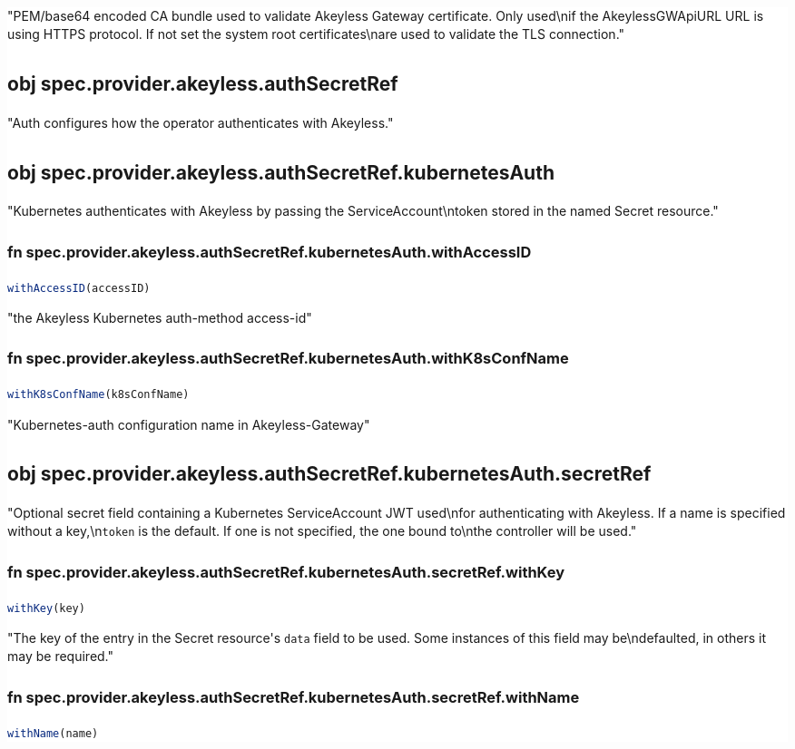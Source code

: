 "PEM/base64 encoded CA bundle used to validate Akeyless Gateway certificate. Only used\nif the AkeylessGWApiURL URL is using HTTPS protocol. If not set the system root certificates\nare used to validate the TLS connection."

## obj spec.provider.akeyless.authSecretRef

"Auth configures how the operator authenticates with Akeyless."

## obj spec.provider.akeyless.authSecretRef.kubernetesAuth

"Kubernetes authenticates with Akeyless by passing the ServiceAccount\ntoken stored in the named Secret resource."

### fn spec.provider.akeyless.authSecretRef.kubernetesAuth.withAccessID

```ts
withAccessID(accessID)
```

"the Akeyless Kubernetes auth-method access-id"

### fn spec.provider.akeyless.authSecretRef.kubernetesAuth.withK8sConfName

```ts
withK8sConfName(k8sConfName)
```

"Kubernetes-auth configuration name in Akeyless-Gateway"

## obj spec.provider.akeyless.authSecretRef.kubernetesAuth.secretRef

"Optional secret field containing a Kubernetes ServiceAccount JWT used\nfor authenticating with Akeyless. If a name is specified without a key,\n`token` is the default. If one is not specified, the one bound to\nthe controller will be used."

### fn spec.provider.akeyless.authSecretRef.kubernetesAuth.secretRef.withKey

```ts
withKey(key)
```

"The key of the entry in the Secret resource's `data` field to be used. Some instances of this field may be\ndefaulted, in others it may be required."

### fn spec.provider.akeyless.authSecretRef.kubernetesAuth.secretRef.withName

```ts
withName(name)
```
